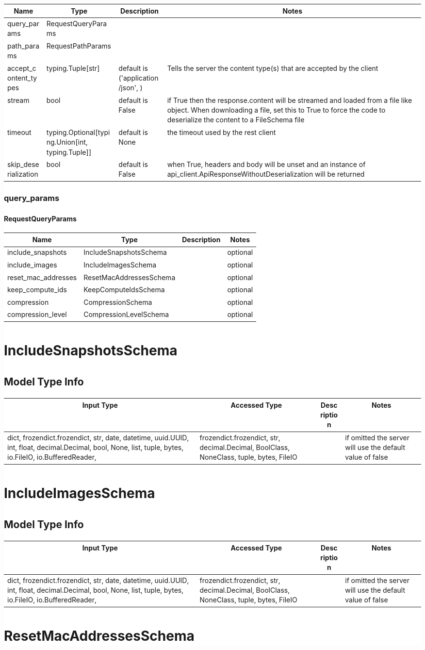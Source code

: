 Name | Type | Description  | Notes
------------- | ------------- | ------------- | -------------
query_params | RequestQueryParams | |
path_params | RequestPathParams | |
accept_content_types | typing.Tuple[str] | default is ('application/json', ) | Tells the server the content type(s) that are accepted by the client
stream | bool | default is False | if True then the response.content will be streamed and loaded from a file like object. When downloading a file, set this to True to force the code to deserialize the content to a FileSchema file
timeout | typing.Optional[typing.Union[int, typing.Tuple]] | default is None | the timeout used by the rest client
skip_deserialization | bool | default is False | when True, headers and body will be unset and an instance of api_client.ApiResponseWithoutDeserialization will be returned

### query_params
#### RequestQueryParams

Name | Type | Description  | Notes
------------- | ------------- | ------------- | -------------
include_snapshots | IncludeSnapshotsSchema | | optional
include_images | IncludeImagesSchema | | optional
reset_mac_addresses | ResetMacAddressesSchema | | optional
keep_compute_ids | KeepComputeIdsSchema | | optional
compression | CompressionSchema | | optional
compression_level | CompressionLevelSchema | | optional


# IncludeSnapshotsSchema

## Model Type Info
Input Type | Accessed Type | Description | Notes
------------ | ------------- | ------------- | -------------
dict, frozendict.frozendict, str, date, datetime, uuid.UUID, int, float, decimal.Decimal, bool, None, list, tuple, bytes, io.FileIO, io.BufferedReader,  | frozendict.frozendict, str, decimal.Decimal, BoolClass, NoneClass, tuple, bytes, FileIO |  | if omitted the server will use the default value of false

# IncludeImagesSchema

## Model Type Info
Input Type | Accessed Type | Description | Notes
------------ | ------------- | ------------- | -------------
dict, frozendict.frozendict, str, date, datetime, uuid.UUID, int, float, decimal.Decimal, bool, None, list, tuple, bytes, io.FileIO, io.BufferedReader,  | frozendict.frozendict, str, decimal.Decimal, BoolClass, NoneClass, tuple, bytes, FileIO |  | if omitted the server will use the default value of false

# ResetMacAddressesSchema
